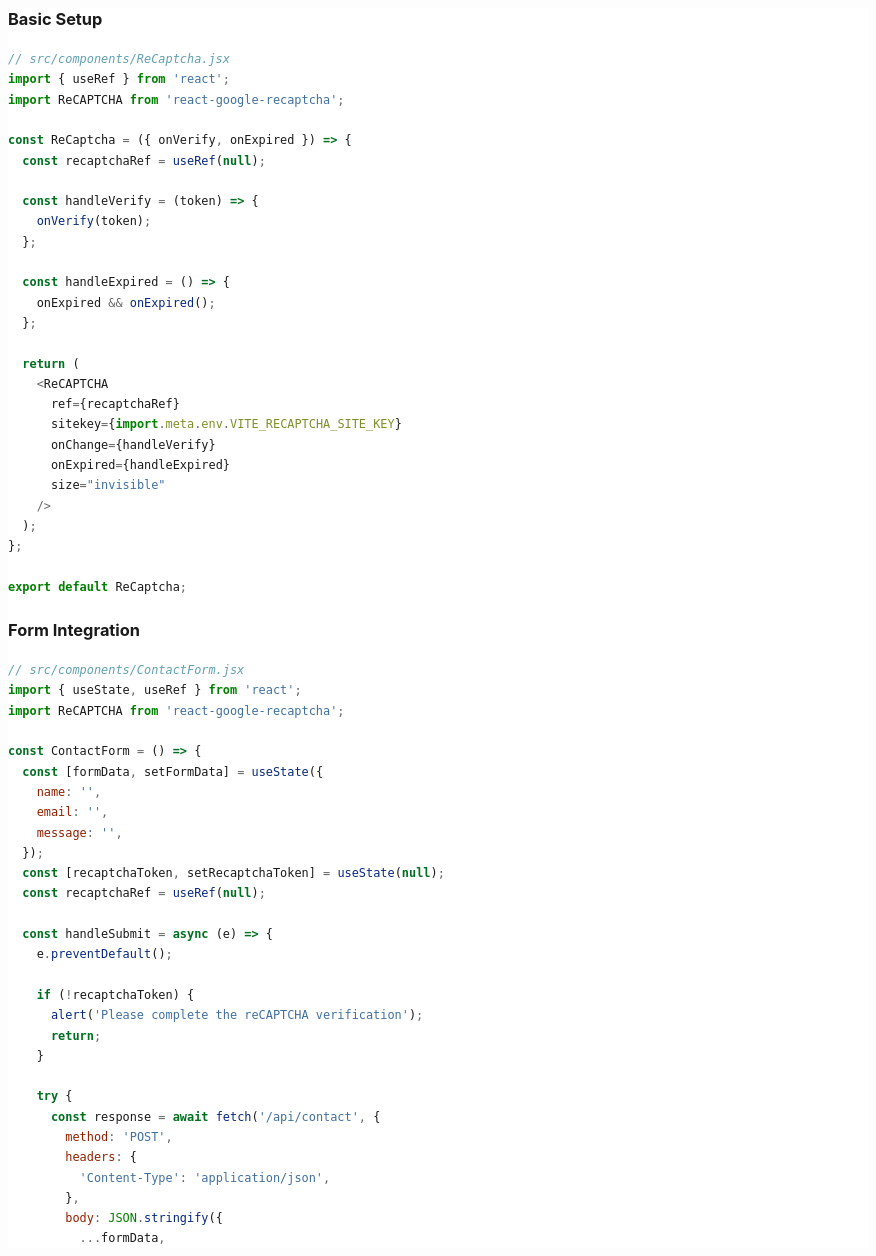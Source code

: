 ### Basic Setup

```javascript
// src/components/ReCaptcha.jsx
import { useRef } from 'react';
import ReCAPTCHA from 'react-google-recaptcha';

const ReCaptcha = ({ onVerify, onExpired }) => {
  const recaptchaRef = useRef(null);

  const handleVerify = (token) => {
    onVerify(token);
  };

  const handleExpired = () => {
    onExpired && onExpired();
  };

  return (
    <ReCAPTCHA
      ref={recaptchaRef}
      sitekey={import.meta.env.VITE_RECAPTCHA_SITE_KEY}
      onChange={handleVerify}
      onExpired={handleExpired}
      size="invisible"
    />
  );
};

export default ReCaptcha;
```

### Form Integration

```javascript
// src/components/ContactForm.jsx
import { useState, useRef } from 'react';
import ReCAPTCHA from 'react-google-recaptcha';

const ContactForm = () => {
  const [formData, setFormData] = useState({
    name: '',
    email: '',
    message: '',
  });
  const [recaptchaToken, setRecaptchaToken] = useState(null);
  const recaptchaRef = useRef(null);

  const handleSubmit = async (e) => {
    e.preventDefault();

    if (!recaptchaToken) {
      alert('Please complete the reCAPTCHA verification');
      return;
    }

    try {
      const response = await fetch('/api/contact', {
        method: 'POST',
        headers: {
          'Content-Type': 'application/json',
        },
        body: JSON.stringify({
          ...formData,
```